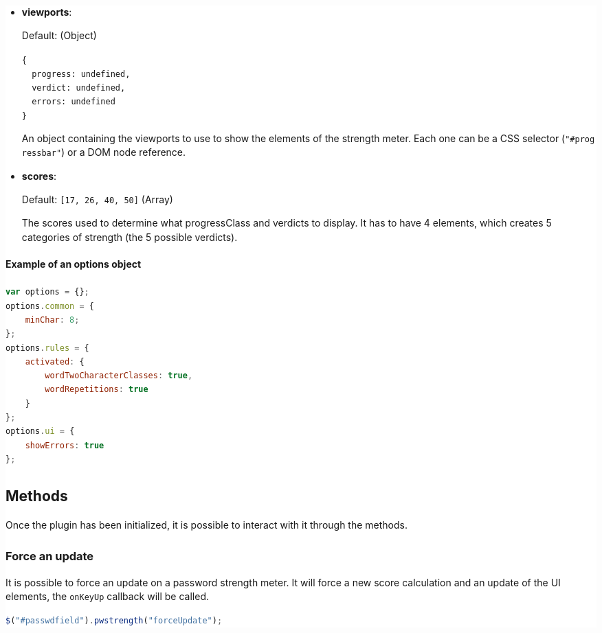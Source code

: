 * __viewports__:

  Default: (Object)

  ```
  {
    progress: undefined,
    verdict: undefined,
    errors: undefined
  }
  ```

  An object containing the viewports to use to show the elements of the
  strength meter. Each one can be a CSS selector (`"#progressbar"`) or a DOM
  node reference.

* __scores__:

  Default: `[17, 26, 40, 50]` (Array)

  The scores used to determine what progressClass and verdicts to display. It
  has to have 4 elements, which creates 5 categories of strength (the 5
  possible verdicts).

#### Example of an options object

```javascript
var options = {};
options.common = {
    minChar: 8;
};
options.rules = {
    activated: {
        wordTwoCharacterClasses: true,
        wordRepetitions: true
    }
};
options.ui = {
    showErrors: true
};
```


## Methods

Once the plugin has been initialized, it is possible to interact with it
through the methods.


### Force an update

It is possible to force an update on a password strength meter. It will force
a new score calculation and an update of the UI elements, the `onKeyUp`
callback will be called.

```javascript
$("#passwdfield").pwstrength("forceUpdate");
```
